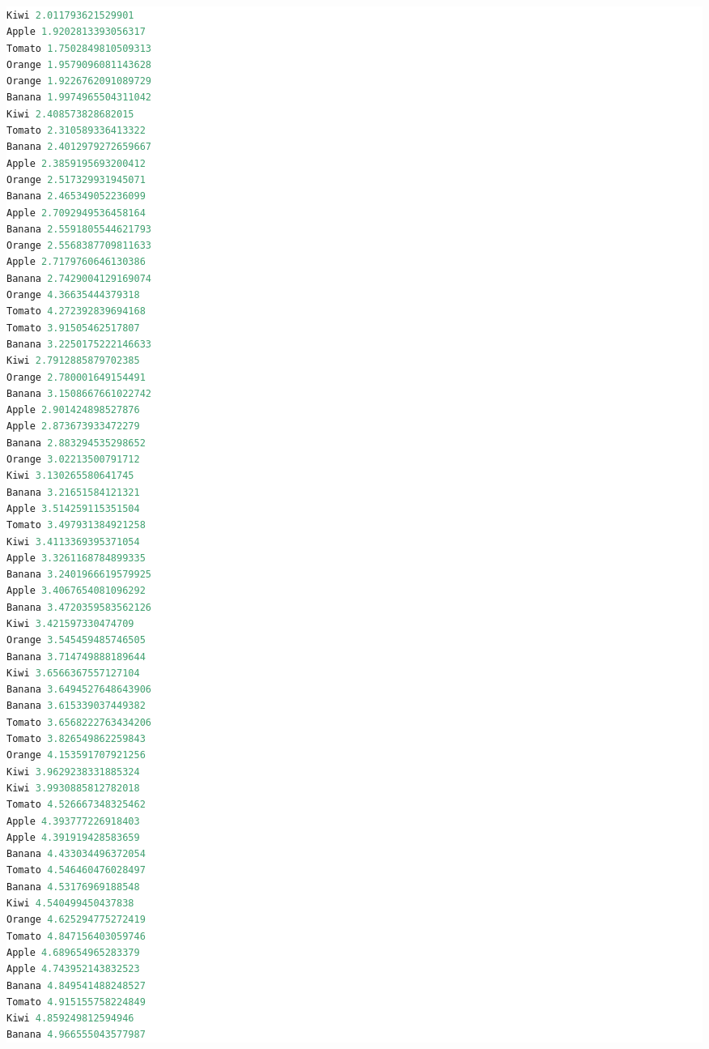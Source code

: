 ```java
Kiwi 2.011793621529901
Apple 1.9202813393056317
Tomato 1.7502849810509313
Orange 1.9579096081143628
Orange 1.9226762091089729
Banana 1.9974965504311042
Kiwi 2.408573828682015
Tomato 2.310589336413322
Banana 2.4012979272659667
Apple 2.3859195693200412
Orange 2.517329931945071
Banana 2.465349052236099
Apple 2.7092949536458164
Banana 2.5591805544621793
Orange 2.5568387709811633
Apple 2.7179760646130386
Banana 2.7429004129169074
Orange 4.36635444379318
Tomato 4.272392839694168
Tomato 3.91505462517807
Banana 3.2250175222146633
Kiwi 2.7912885879702385
Orange 2.780001649154491
Banana 3.1508667661022742
Apple 2.901424898527876
Apple 2.873673933472279
Banana 2.883294535298652
Orange 3.02213500791712
Kiwi 3.130265580641745
Banana 3.21651584121321
Apple 3.514259115351504
Tomato 3.497931384921258
Kiwi 3.4113369395371054
Apple 3.3261168784899335
Banana 3.2401966619579925
Apple 3.4067654081096292
Banana 3.4720359583562126
Kiwi 3.421597330474709
Orange 3.545459485746505
Banana 3.714749888189644
Kiwi 3.6566367557127104
Banana 3.6494527648643906
Banana 3.615339037449382
Tomato 3.6568222763434206
Tomato 3.826549862259843
Orange 4.153591707921256
Kiwi 3.9629238331885324
Kiwi 3.9930885812782018
Tomato 4.526667348325462
Apple 4.393777226918403
Apple 4.391919428583659
Banana 4.433034496372054
Tomato 4.546460476028497
Banana 4.53176969188548
Kiwi 4.540499450437838
Orange 4.625294775272419
Tomato 4.847156403059746
Apple 4.689654965283379
Apple 4.743952143832523
Banana 4.849541488248527
Tomato 4.915155758224849
Kiwi 4.859249812594946
Banana 4.966555043577987
```